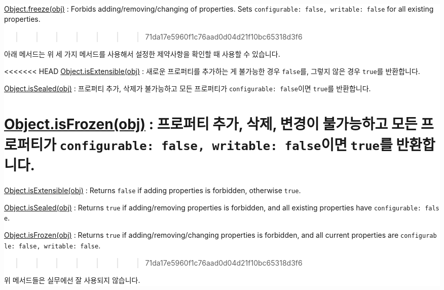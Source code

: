[Object.freeze(obj)](https://developer.mozilla.org/en-US/docs/Web/JavaScript/Reference/Global_Objects/Object/freeze)
: Forbids adding/removing/changing of properties. Sets `configurable: false, writable: false` for all existing properties.
>>>>>>> 71da17e5960f1c76aad0d04d21f10bc65318d3f6

아래 메서드는 위 세 가지 메서드를 사용해서 설정한 제약사항을 확인할 때 사용할 수 있습니다.

<<<<<<< HEAD
[Object.isExtensible(obj)](mdn:js/Object/isExtensible)
: 새로운 프로퍼티를 추가하는 게 불가능한 경우 `false`를, 그렇지 않은 경우 `true`를 반환합니다.

[Object.isSealed(obj)](mdn:js/Object/isSealed)
: 프로퍼티 추가, 삭제가 불가능하고 모든 프로퍼티가 `configurable: false`이면 `true`를 반환합니다.

[Object.isFrozen(obj)](mdn:js/Object/isFrozen)
: 프로퍼티 추가, 삭제, 변경이 불가능하고 모든 프로퍼티가 `configurable: false, writable: false`이면 `true`를 반환합니다.
=======
[Object.isExtensible(obj)](https://developer.mozilla.org/en-US/docs/Web/JavaScript/Reference/Global_Objects/Object/isExtensible)
: Returns `false` if adding properties is forbidden, otherwise `true`.

[Object.isSealed(obj)](https://developer.mozilla.org/en-US/docs/Web/JavaScript/Reference/Global_Objects/Object/isSealed)
: Returns `true` if adding/removing properties is forbidden, and all existing properties have `configurable: false`.

[Object.isFrozen(obj)](https://developer.mozilla.org/en-US/docs/Web/JavaScript/Reference/Global_Objects/Object/isFrozen)
: Returns `true` if adding/removing/changing properties is forbidden, and all current properties are `configurable: false, writable: false`.
>>>>>>> 71da17e5960f1c76aad0d04d21f10bc65318d3f6

위 메서드들은 실무에선 잘 사용되지 않습니다.
